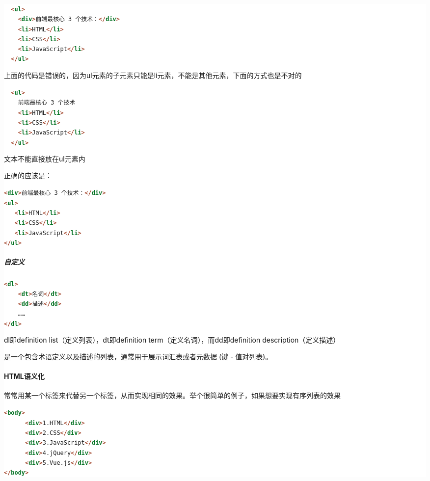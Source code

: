 ```html
  <ul>
    <div>前端最核心 3 个技术：</div>
    <li>HTML</li>
    <li>CSS</li>
    <li>JavaScript</li>
  </ul>
```

上面的代码是错误的，因为ul元素的子元素只能是li元素，不能是其他元素，下面的方式也是不对的

```html
  <ul>
    前端最核心 3 个技术
    <li>HTML</li>
    <li>CSS</li>
    <li>JavaScript</li>
  </ul>
```

文本不能直接放在ul元素内

正确的应该是：

```html
<div>前端最核心 3 个技术：</div>  
<ul>
   <li>HTML</li>
   <li>CSS</li>
   <li>JavaScript</li>
</ul>
```

##### 自定义

```html
<dl>
    <dt>名词</dt>
    <dd>描述</dd>
    ……
</dl>
```

dl即definition list（定义列表），dt即definition term（定义名词），而dd即definition description（定义描述）

是一个包含术语定义以及描述的列表，通常用于展示词汇表或者元数据 (键 - 值对列表)。 

#### HTML语义化

常常用某一个标签来代替另一个标签，从而实现相同的效果。举个很简单的例子，如果想要实现有序列表的效果

```html
<body>
      <div>1.HTML</div>
      <div>2.CSS</div>
      <div>3.JavaScript</div>
      <div>4.jQuery</div>
      <div>5.Vue.js</div>
</body>
```
